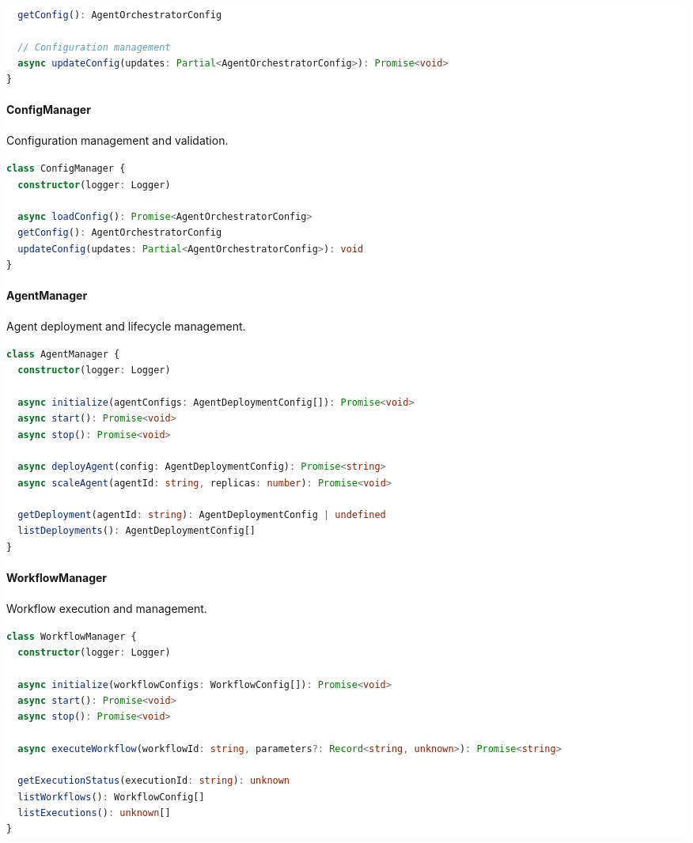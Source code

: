 ```typescript
  getConfig(): AgentOrchestratorConfig
  
  // Configuration management
  async updateConfig(updates: Partial<AgentOrchestratorConfig>): Promise<void>
}
```

#### **ConfigManager**
Configuration management and validation.

```typescript
class ConfigManager {
  constructor(logger: Logger)
  
  async loadConfig(): Promise<AgentOrchestratorConfig>
  getConfig(): AgentOrchestratorConfig
  updateConfig(updates: Partial<AgentOrchestratorConfig>): void
}
```

#### **AgentManager**
Agent deployment and lifecycle management.

```typescript
class AgentManager {
  constructor(logger: Logger)
  
  async initialize(agentConfigs: AgentDeploymentConfig[]): Promise<void>
  async start(): Promise<void>
  async stop(): Promise<void>
  
  async deployAgent(config: AgentDeploymentConfig): Promise<string>
  async scaleAgent(agentId: string, replicas: number): Promise<void>
  
  getDeployment(agentId: string): AgentDeploymentConfig | undefined
  listDeployments(): AgentDeploymentConfig[]
}
```

#### **WorkflowManager**
Workflow execution and management.

```typescript
class WorkflowManager {
  constructor(logger: Logger)
  
  async initialize(workflowConfigs: WorkflowConfig[]): Promise<void>
  async start(): Promise<void>
  async stop(): Promise<void>
  
  async executeWorkflow(workflowId: string, parameters?: Record<string, unknown>): Promise<string>
  
  getExecutionStatus(executionId: string): unknown
  listWorkflows(): WorkflowConfig[]
  listExecutions(): unknown[]
}
```
